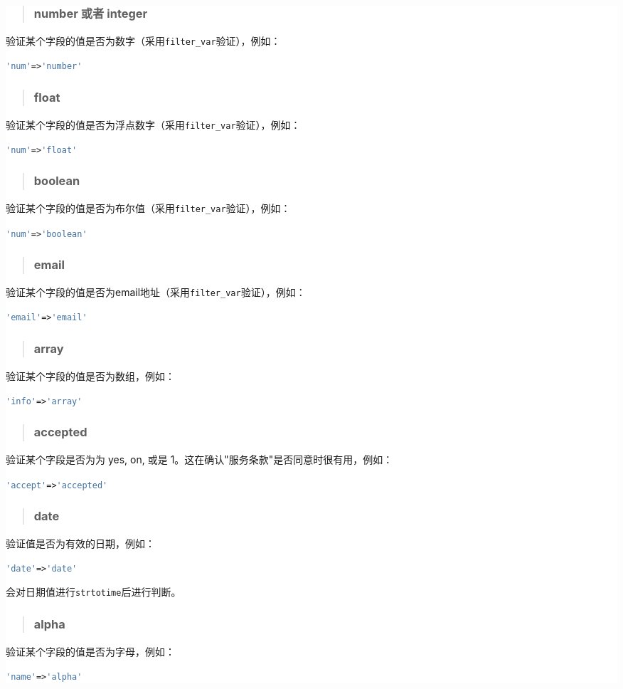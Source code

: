 > ### number 或者 integer

验证某个字段的值是否为数字（采用`filter_var`验证），例如：

```php
'num'=>'number'
```

> ### float

验证某个字段的值是否为浮点数字（采用`filter_var`验证），例如：

```php
'num'=>'float'
```

> ### boolean

验证某个字段的值是否为布尔值（采用`filter_var`验证），例如：

```php
'num'=>'boolean'
```

> ### email

验证某个字段的值是否为email地址（采用`filter_var`验证），例如：

```php
'email'=>'email'
```

> ### array

验证某个字段的值是否为数组，例如：

```php
'info'=>'array'
```

> ### accepted

验证某个字段是否为为 yes, on, 或是 1。这在确认"服务条款"是否同意时很有用，例如：

```php
'accept'=>'accepted'
```

> ### date

验证值是否为有效的日期，例如：

```php
'date'=>'date'
```

会对日期值进行`strtotime`后进行判断。

> ### alpha

验证某个字段的值是否为字母，例如：

```php
'name'=>'alpha'
```
